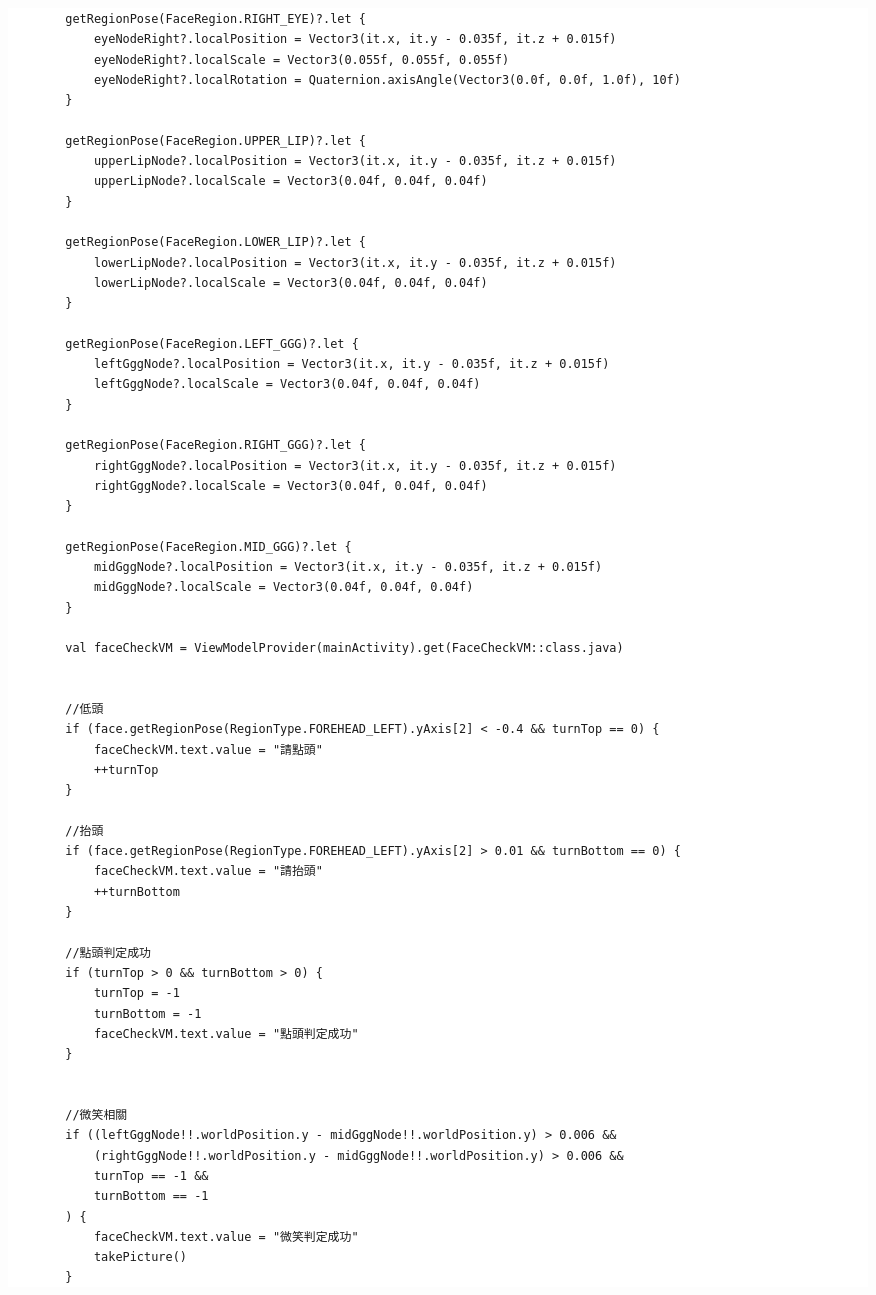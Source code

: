             getRegionPose(FaceRegion.RIGHT_EYE)?.let {
                eyeNodeRight?.localPosition = Vector3(it.x, it.y - 0.035f, it.z + 0.015f)
                eyeNodeRight?.localScale = Vector3(0.055f, 0.055f, 0.055f)
                eyeNodeRight?.localRotation = Quaternion.axisAngle(Vector3(0.0f, 0.0f, 1.0f), 10f)
            }

            getRegionPose(FaceRegion.UPPER_LIP)?.let {
                upperLipNode?.localPosition = Vector3(it.x, it.y - 0.035f, it.z + 0.015f)
                upperLipNode?.localScale = Vector3(0.04f, 0.04f, 0.04f)
            }

            getRegionPose(FaceRegion.LOWER_LIP)?.let {
                lowerLipNode?.localPosition = Vector3(it.x, it.y - 0.035f, it.z + 0.015f)
                lowerLipNode?.localScale = Vector3(0.04f, 0.04f, 0.04f)
            }

            getRegionPose(FaceRegion.LEFT_GGG)?.let {
                leftGggNode?.localPosition = Vector3(it.x, it.y - 0.035f, it.z + 0.015f)
                leftGggNode?.localScale = Vector3(0.04f, 0.04f, 0.04f)
            }

            getRegionPose(FaceRegion.RIGHT_GGG)?.let {
                rightGggNode?.localPosition = Vector3(it.x, it.y - 0.035f, it.z + 0.015f)
                rightGggNode?.localScale = Vector3(0.04f, 0.04f, 0.04f)
            }

            getRegionPose(FaceRegion.MID_GGG)?.let {
                midGggNode?.localPosition = Vector3(it.x, it.y - 0.035f, it.z + 0.015f)
                midGggNode?.localScale = Vector3(0.04f, 0.04f, 0.04f)
            }

            val faceCheckVM = ViewModelProvider(mainActivity).get(FaceCheckVM::class.java)


            //低頭
            if (face.getRegionPose(RegionType.FOREHEAD_LEFT).yAxis[2] < -0.4 && turnTop == 0) {
                faceCheckVM.text.value = "請點頭"
                ++turnTop
            }

            //抬頭
            if (face.getRegionPose(RegionType.FOREHEAD_LEFT).yAxis[2] > 0.01 && turnBottom == 0) {
                faceCheckVM.text.value = "請抬頭"
                ++turnBottom
            }

            //點頭判定成功
            if (turnTop > 0 && turnBottom > 0) {
                turnTop = -1
                turnBottom = -1
                faceCheckVM.text.value = "點頭判定成功"
            }


            //微笑相關
            if ((leftGggNode!!.worldPosition.y - midGggNode!!.worldPosition.y) > 0.006 &&
                (rightGggNode!!.worldPosition.y - midGggNode!!.worldPosition.y) > 0.006 &&
                turnTop == -1 &&
                turnBottom == -1
            ) {
                faceCheckVM.text.value = "微笑判定成功"
                takePicture()
            }
